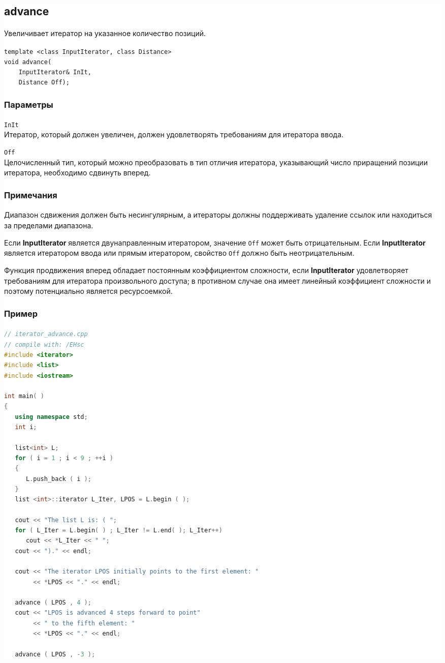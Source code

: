##  <a name="advance"></a>  advance  
 Увеличивает итератор на указанное количество позиций.  
  
```  
template <class InputIterator, class Distance>  
void advance(
    InputIterator& InIt,   
    Distance Off);
```  
  
### <a name="parameters"></a>Параметры  
 `InIt`  
 Итератор, который должен увеличен, должен удовлетворять требованиям для итератора ввода.  
  
 `Off`  
 Целочисленный тип, который можно преобразовать в тип отличия итератора, указывающий число приращений позиции итератора, необходимо сдвинуть вперед.  
  
### <a name="remarks"></a>Примечания  
 Диапазон сдвижения должен быть несингулярным, а итераторы должны поддерживать удаление ссылок или находиться за пределами диапазона.  
  
 Если **InputIterator** является двунаправленным итератором, значение `Off` может быть отрицательным. Если **InputIterator** является итератором ввода или прямым итератором, свойство `Off` должно быть неотрицательным.  
  
 Функция продвижения вперед обладает постоянным коэффициентом сложности, если **InputIterator** удовлетворяет требованиям для итератора произвольного доступа; в противном случае она имеет линейный коэффициент сложности и поэтому потенциально является ресурсоемкой.  
  
### <a name="example"></a>Пример  
  
```cpp  
// iterator_advance.cpp  
// compile with: /EHsc  
#include <iterator>  
#include <list>  
#include <iostream>  
  
int main( )  
{  
   using namespace std;  
   int i;  
  
   list<int> L;  
   for ( i = 1 ; i < 9 ; ++i )    
   {  
      L.push_back ( i );  
   }  
   list <int>::iterator L_Iter, LPOS = L.begin ( );  
  
   cout << "The list L is: ( ";  
   for ( L_Iter = L.begin( ) ; L_Iter != L.end( ); L_Iter++)  
      cout << *L_Iter << " ";  
   cout << ")." << endl;  
  
   cout << "The iterator LPOS initially points to the first element: "  
        << *LPOS << "." << endl;  
  
   advance ( LPOS , 4 );  
   cout << "LPOS is advanced 4 steps forward to point"  
        << " to the fifth element: "  
        << *LPOS << "." << endl;  
  
   advance ( LPOS , -3 );  
```